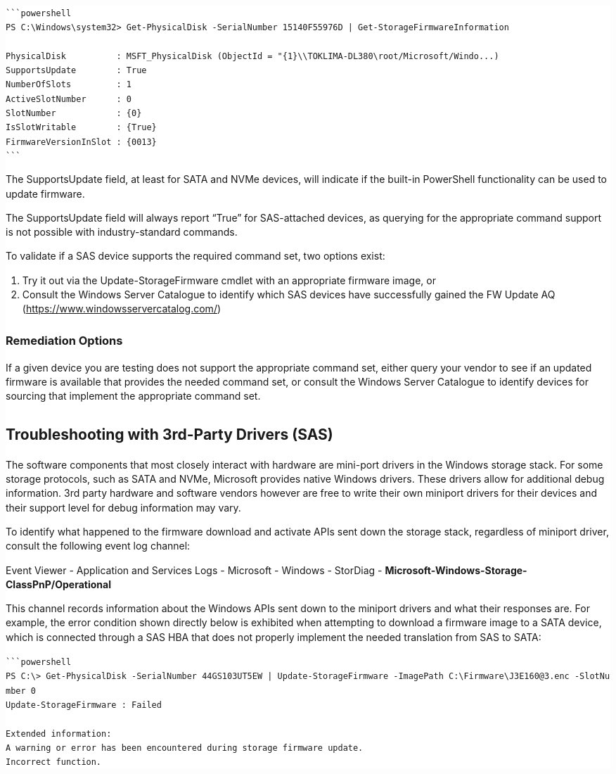 	```powershell
	PS C:\Windows\system32> Get-PhysicalDisk -SerialNumber 15140F55976D | Get-StorageFirmwareInformation

	PhysicalDisk          : MSFT_PhysicalDisk (ObjectId = "{1}\\TOKLIMA-DL380\root/Microsoft/Windo...)
	SupportsUpdate        : True
	NumberOfSlots         : 1
	ActiveSlotNumber      : 0
	SlotNumber            : {0}
	IsSlotWritable        : {True}
	FirmwareVersionInSlot : {0013}
	```
The SupportsUpdate field, at least for SATA and NVMe devices, will indicate if the built-in PowerShell functionality can be used to update firmware.

The SupportsUpdate field will always report “True” for SAS-attached devices, as querying for the appropriate command support is not possible with industry-standard commands.

To validate if a SAS device supports the required command set, two options exist:
1.	Try it out via the Update-StorageFirmware cmdlet with an appropriate firmware image, or
2.	Consult the Windows Server Catalogue to identify which SAS devices have successfully gained the FW Update AQ (https://www.windowsservercatalog.com/)

### Remediation Options
If a given device you are testing does not support the appropriate command set, either query your vendor to see if an updated firmware is available that provides the needed command set, or consult the Windows Server Catalogue to identify devices for sourcing that implement the appropriate command set.

## Troubleshooting with 3rd-Party Drivers (SAS)
The software components that most closely interact with hardware are mini-port drivers in the Windows storage stack. For some storage protocols, such as SATA and NVMe, Microsoft provides native Windows drivers. These drivers allow for additional debug information. 3rd party hardware and software vendors however are free to write their own miniport drivers for their devices and their support level for debug information may vary.

To identify what happened to the firmware download and activate APIs sent down the storage stack, regardless of miniport driver, consult the following event log channel:

Event Viewer - Application and Services Logs - Microsoft - Windows - StorDiag - **Microsoft-Windows-Storage-ClassPnP/Operational**

This channel records information about the Windows APIs sent down to the miniport drivers and what their responses are. For example, the error condition shown directly below is exhibited when attempting to download a firmware image to a SATA device, which is connected through a SAS HBA that does not properly implement the needed translation from SAS to SATA:

	```powershell
	PS C:\> Get-PhysicalDisk -SerialNumber 44GS103UT5EW | Update-StorageFirmware -ImagePath C:\Firmware\J3E160@3.enc -SlotNumber 0
	Update-StorageFirmware : Failed

	Extended information:
	A warning or error has been encountered during storage firmware update.
	Incorrect function.

